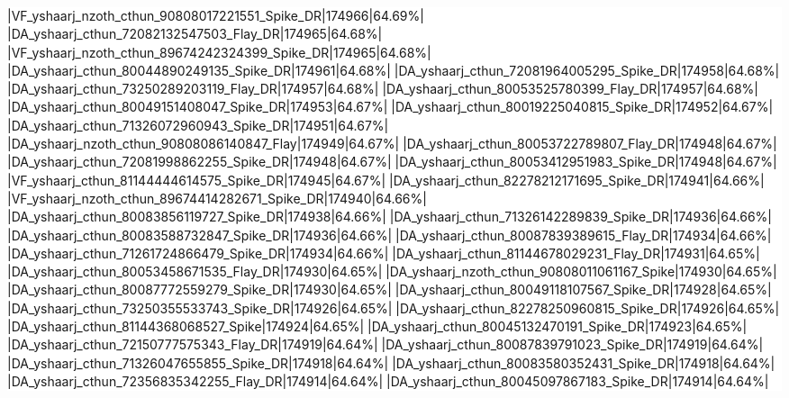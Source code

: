 |VF_yshaarj_nzoth_cthun_90808017221551_Spike_DR|174966|64.69%|
|DA_yshaarj_cthun_72082132547503_Flay_DR|174965|64.68%|
|VF_yshaarj_nzoth_cthun_89674242324399_Spike_DR|174965|64.68%|
|DA_yshaarj_cthun_80044890249135_Spike_DR|174961|64.68%|
|DA_yshaarj_cthun_72081964005295_Spike_DR|174958|64.68%|
|DA_yshaarj_cthun_73250289203119_Flay_DR|174957|64.68%|
|DA_yshaarj_cthun_80053525780399_Flay_DR|174957|64.68%|
|DA_yshaarj_cthun_80049151408047_Spike_DR|174953|64.67%|
|DA_yshaarj_cthun_80019225040815_Spike_DR|174952|64.67%|
|DA_yshaarj_cthun_71326072960943_Spike_DR|174951|64.67%|
|DA_yshaarj_nzoth_cthun_90808086140847_Flay|174949|64.67%|
|DA_yshaarj_cthun_80053722789807_Flay_DR|174948|64.67%|
|DA_yshaarj_cthun_72081998862255_Spike_DR|174948|64.67%|
|DA_yshaarj_cthun_80053412951983_Spike_DR|174948|64.67%|
|VF_yshaarj_cthun_81144444614575_Spike_DR|174945|64.67%|
|DA_yshaarj_cthun_82278212171695_Spike_DR|174941|64.66%|
|VF_yshaarj_nzoth_cthun_89674414282671_Spike_DR|174940|64.66%|
|DA_yshaarj_cthun_80083856119727_Spike_DR|174938|64.66%|
|DA_yshaarj_cthun_71326142289839_Spike_DR|174936|64.66%|
|DA_yshaarj_cthun_80083588732847_Spike_DR|174936|64.66%|
|DA_yshaarj_cthun_80087839389615_Flay_DR|174934|64.66%|
|DA_yshaarj_cthun_71261724866479_Spike_DR|174934|64.66%|
|DA_yshaarj_cthun_81144678029231_Flay_DR|174931|64.65%|
|DA_yshaarj_cthun_80053458671535_Flay_DR|174930|64.65%|
|DA_yshaarj_nzoth_cthun_90808011061167_Spike|174930|64.65%|
|DA_yshaarj_cthun_80087772559279_Spike_DR|174930|64.65%|
|DA_yshaarj_cthun_80049118107567_Spike_DR|174928|64.65%|
|DA_yshaarj_cthun_73250355533743_Spike_DR|174926|64.65%|
|DA_yshaarj_cthun_82278250960815_Spike_DR|174926|64.65%|
|DA_yshaarj_cthun_81144368068527_Spike|174924|64.65%|
|DA_yshaarj_cthun_80045132470191_Spike_DR|174923|64.65%|
|DA_yshaarj_cthun_72150777575343_Flay_DR|174919|64.64%|
|DA_yshaarj_cthun_80087839791023_Spike_DR|174919|64.64%|
|DA_yshaarj_cthun_71326047655855_Spike_DR|174918|64.64%|
|DA_yshaarj_cthun_80083580352431_Spike_DR|174918|64.64%|
|DA_yshaarj_cthun_72356835342255_Flay_DR|174914|64.64%|
|DA_yshaarj_cthun_80045097867183_Spike_DR|174914|64.64%|